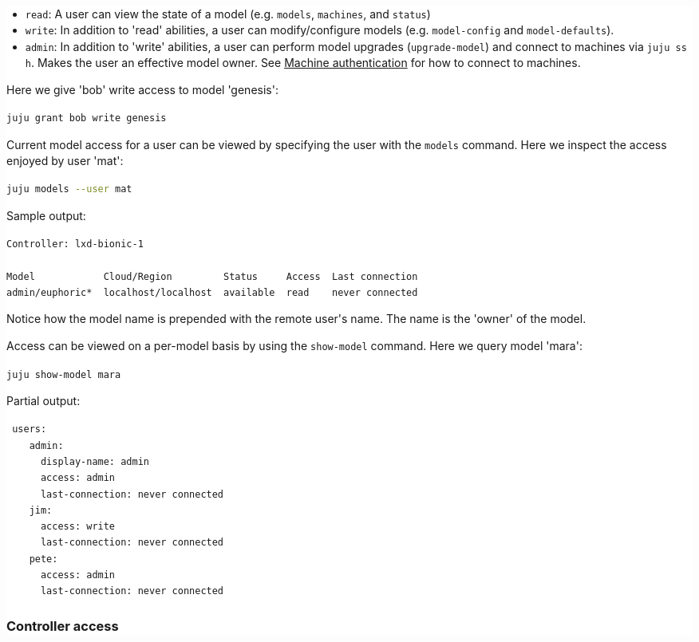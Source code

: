  - `read`: A user can view the state of a model (e.g. `models`, `machines`, and
   `status`)
 - `write`: In addition to 'read' abilities, a user can modify/configure models
   (e.g. `model-config` and `model-defaults`).
 - `admin`: In addition to 'write' abilities, a user can perform model upgrades
   (`upgrade-model`) and connect to machines via `juju ssh`. Makes the user an
   effective model owner. See [Machine authentication][machine-auth] for how
   to connect to machines.

Here we give 'bob' write access to model 'genesis':

```bash
juju grant bob write genesis
```

Current model access for a user can be viewed by specifying the user with the
`models` command. Here we inspect the access enjoyed by user 'mat':

```bash
juju models --user mat
```

Sample output:

```no-highlight
Controller: lxd-bionic-1

Model            Cloud/Region         Status     Access  Last connection
admin/euphoric*  localhost/localhost  available  read    never connected
```

Notice how the model name is prepended with the remote user's name. The name
is the 'owner' of the model.

Access can be viewed on a per-model basis by using the `show-model` command.
Here we query model 'mara':

```bash
juju show-model mara
```

Partial output:

```no-highlight
 users:
    admin:
      display-name: admin
      access: admin
      last-connection: never connected
    jim:
      access: write
      last-connection: never connected
    pete:
      access: admin
      last-connection: never connected
```

### Controller access


[users]: ./users.md
[machine-auth]: ./machine-auth.md
[users-external]: ./users-external.md
[credentials]: ./credentials.md
[models-adding]: ./models-adding.md